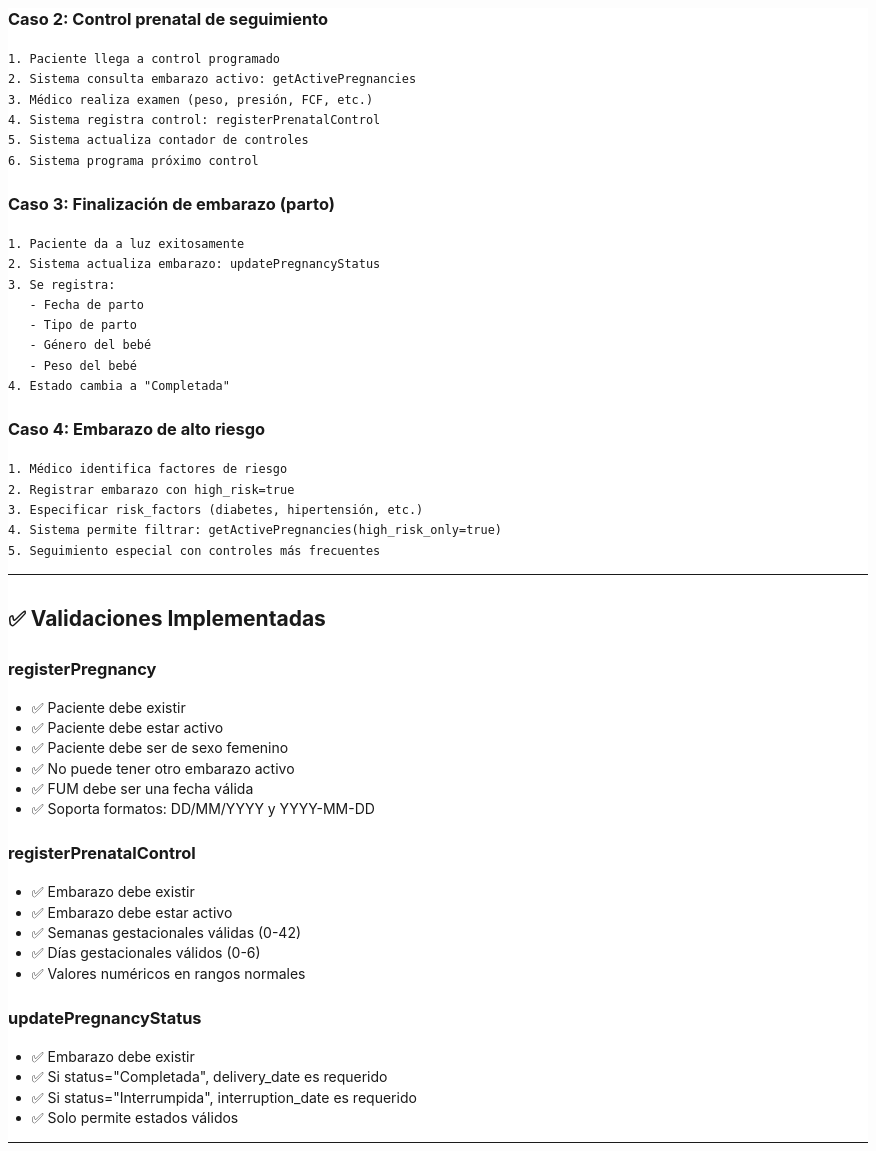 ### Caso 2: Control prenatal de seguimiento
```
1. Paciente llega a control programado
2. Sistema consulta embarazo activo: getActivePregnancies
3. Médico realiza examen (peso, presión, FCF, etc.)
4. Sistema registra control: registerPrenatalControl
5. Sistema actualiza contador de controles
6. Sistema programa próximo control
```

### Caso 3: Finalización de embarazo (parto)
```
1. Paciente da a luz exitosamente
2. Sistema actualiza embarazo: updatePregnancyStatus
3. Se registra:
   - Fecha de parto
   - Tipo de parto
   - Género del bebé
   - Peso del bebé
4. Estado cambia a "Completada"
```

### Caso 4: Embarazo de alto riesgo
```
1. Médico identifica factores de riesgo
2. Registrar embarazo con high_risk=true
3. Especificar risk_factors (diabetes, hipertensión, etc.)
4. Sistema permite filtrar: getActivePregnancies(high_risk_only=true)
5. Seguimiento especial con controles más frecuentes
```

---

## ✅ Validaciones Implementadas

### registerPregnancy
- ✅ Paciente debe existir
- ✅ Paciente debe estar activo
- ✅ Paciente debe ser de sexo femenino
- ✅ No puede tener otro embarazo activo
- ✅ FUM debe ser una fecha válida
- ✅ Soporta formatos: DD/MM/YYYY y YYYY-MM-DD

### registerPrenatalControl
- ✅ Embarazo debe existir
- ✅ Embarazo debe estar activo
- ✅ Semanas gestacionales válidas (0-42)
- ✅ Días gestacionales válidos (0-6)
- ✅ Valores numéricos en rangos normales

### updatePregnancyStatus
- ✅ Embarazo debe existir
- ✅ Si status="Completada", delivery_date es requerido
- ✅ Si status="Interrumpida", interruption_date es requerido
- ✅ Solo permite estados válidos

---